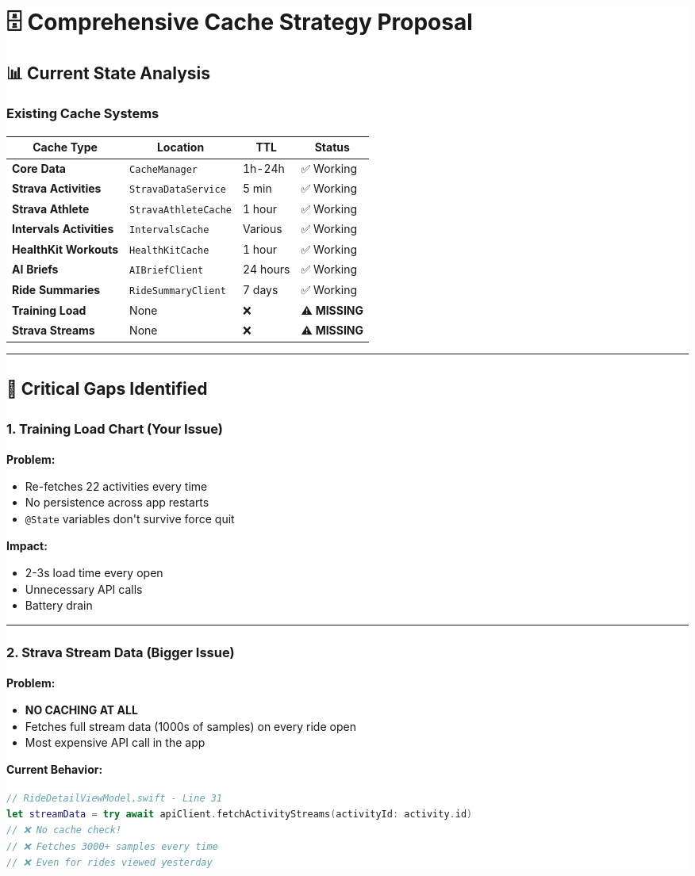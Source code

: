 # 🗄️ Comprehensive Cache Strategy Proposal

## 📊 Current State Analysis

### Existing Cache Systems

| Cache Type | Location | TTL | Status |
|------------|----------|-----|--------|
| **Core Data** | `CacheManager` | 1h-24h | ✅ Working |
| **Strava Activities** | `StravaDataService` | 5 min | ✅ Working |
| **Strava Athlete** | `StravaAthleteCache` | 1 hour | ✅ Working |
| **Intervals Activities** | `IntervalsCache` | Various | ✅ Working |
| **HealthKit Workouts** | `HealthKitCache` | 1 hour | ✅ Working |
| **AI Briefs** | `AIBriefClient` | 24 hours | ✅ Working |
| **Ride Summaries** | `RideSummaryClient` | 7 days | ✅ Working |
| **Training Load** | None | ❌ | ⚠️ **MISSING** |
| **Strava Streams** | None | ❌ | ⚠️ **MISSING** |

---

## 🚨 Critical Gaps Identified

### 1. **Training Load Chart** (Your Issue)
**Problem:**
- Re-fetches 22 activities every time
- No persistence across app restarts
- `@State` variables don't survive force quit

**Impact:**
- 2-3s load time every open
- Unnecessary API calls
- Battery drain

---

### 2. **Strava Stream Data** (Bigger Issue)
**Problem:**
- **NO CACHING AT ALL**
- Fetches full stream data (1000s of samples) on every ride open
- Most expensive API call in the app

**Current Behavior:**
```swift
// RideDetailViewModel.swift - Line 31
let streamData = try await apiClient.fetchActivityStreams(activityId: activity.id)
// ❌ No cache check!
// ❌ Fetches 3000+ samples every time
// ❌ Even for rides viewed yesterday
```

